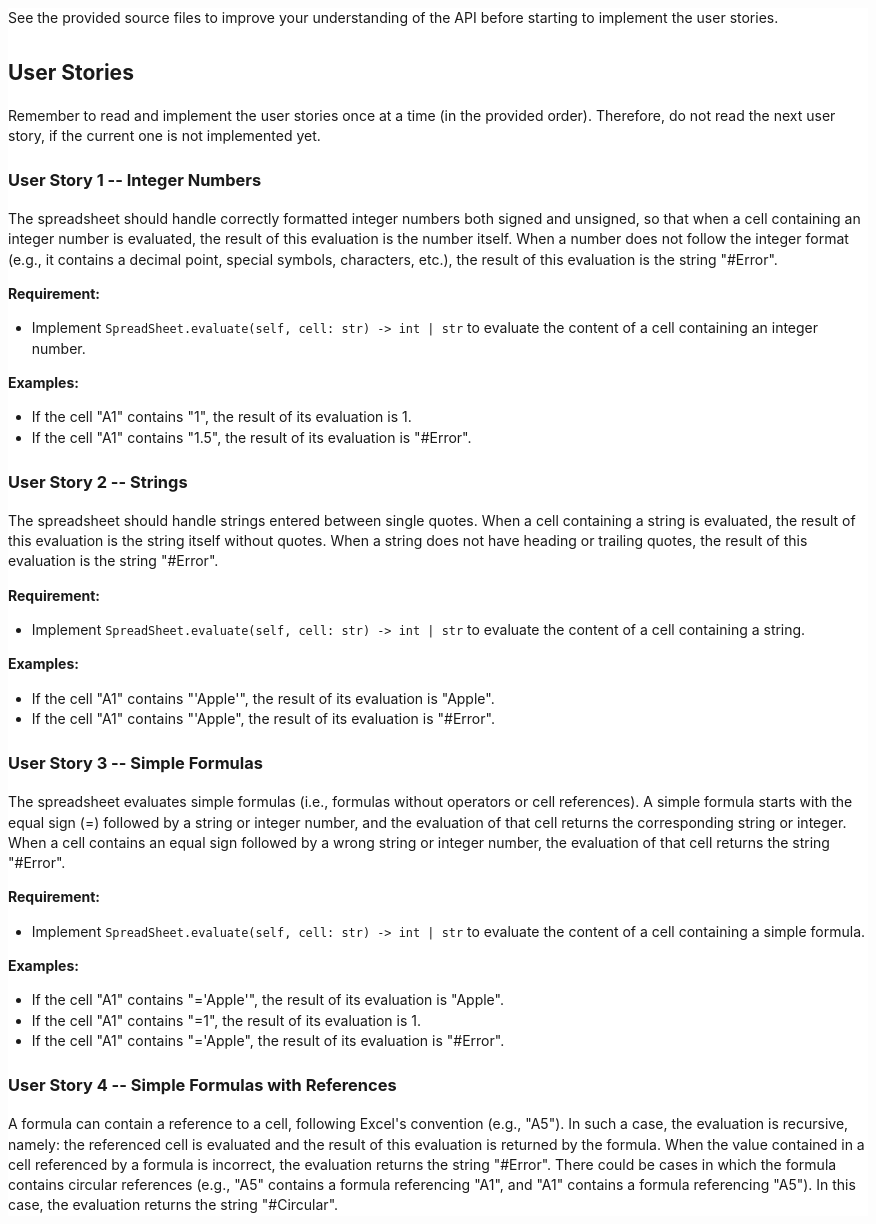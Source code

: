See the provided source files to improve your understanding of the API before starting to implement the user stories. 

## User Stories
Remember to read and implement the user stories once at a time (in the provided order). Therefore, do not read the next user story, if the current one is not implemented yet.

### User Story 1 -- Integer Numbers
The spreadsheet should handle correctly formatted integer numbers both signed and unsigned, so that when a cell containing an integer number is evaluated, the result of this evaluation is the number itself. When a number does not follow the integer format (e.g., it contains a decimal point, special symbols, characters, etc.), the result of this evaluation is the string "#Error".

**Requirement:**
* Implement `SpreadSheet.evaluate(self, cell: str) -> int | str` to evaluate the content of a cell containing an integer number.

**Examples:**
* If the cell "A1" contains "1", the result of its evaluation is 1.
* If the cell "A1" contains "1.5", the result of its evaluation is "#Error".

### User Story 2 -- Strings
The spreadsheet should handle strings entered between single quotes. When a cell containing a string is evaluated, the result of this evaluation is the string itself without quotes. When a string does not have heading or trailing quotes, the result of this evaluation is the string "#Error".

**Requirement:**
* Implement `SpreadSheet.evaluate(self, cell: str) -> int | str` to evaluate the content of a cell containing a string.

**Examples:**
* If the cell "A1" contains "'Apple'", the result of its evaluation is "Apple".
* If the cell "A1" contains "'Apple", the result of its evaluation is "#Error".

### User Story 3 -- Simple Formulas
The spreadsheet evaluates simple formulas (i.e., formulas without operators or cell references). A simple formula starts with the equal sign (=) followed by a string or integer number, and the evaluation of that cell returns the corresponding string or integer. When a cell contains an equal sign followed by a wrong string or integer number, the evaluation of that cell returns the string "#Error".

**Requirement:**
* Implement `SpreadSheet.evaluate(self, cell: str) -> int | str` to evaluate the content of a cell containing a simple formula.

**Examples:**
* If the cell "A1" contains "='Apple'", the result of its evaluation is "Apple".
* If the cell "A1" contains "=1", the result of its evaluation is 1.
* If the cell "A1" contains "='Apple", the result of its evaluation is "#Error".

### User Story 4 -- Simple Formulas with References
A formula can contain a reference to a cell, following Excel's convention (e.g., "A5"). In such a case, the evaluation is recursive, namely: the referenced cell is evaluated and the result of this evaluation is returned by the formula. When the value contained in a cell referenced by a formula is incorrect, the evaluation returns the string "#Error". There could be cases in which the formula contains circular references (e.g., "A5" contains a formula referencing "A1", and "A1" contains a formula referencing "A5"). In this case, the evaluation returns the string "#Circular".
